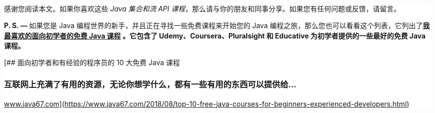 感谢您阅读本文。如果你喜欢这些 *Java 集合和流 API 课程*，那么请与你的朋友和同事分享。如果您有任何问题或反馈，请留言。

**P. S. —** 如果您是 Java 编程世界的新手，并且正在寻找一些免费课程来开始您的 Java 编程之旅，那么您也可以看看这个列表，它列出了[**我最喜欢的面向初学者的免费 Java 课程**](/javarevisited/10-free-courses-to-learn-java-in-2019-22d1f33a3915) **。它包含了 Udemy、Coursera、Pluralsight 和 Educative 为初学者提供的一些最好的免费 Java 课程。**

[](https://www.java67.com/2018/08/top-10-free-java-courses-for-beginners-experienced-developers.html) [## 面向初学者和有经验的程序员的 10 大免费 Java 课程

### 互联网上充满了有用的资源，无论你想学什么，都有一些有用的东西可以提供给…

www.java67.com](https://www.java67.com/2018/08/top-10-free-java-courses-for-beginners-experienced-developers.html)